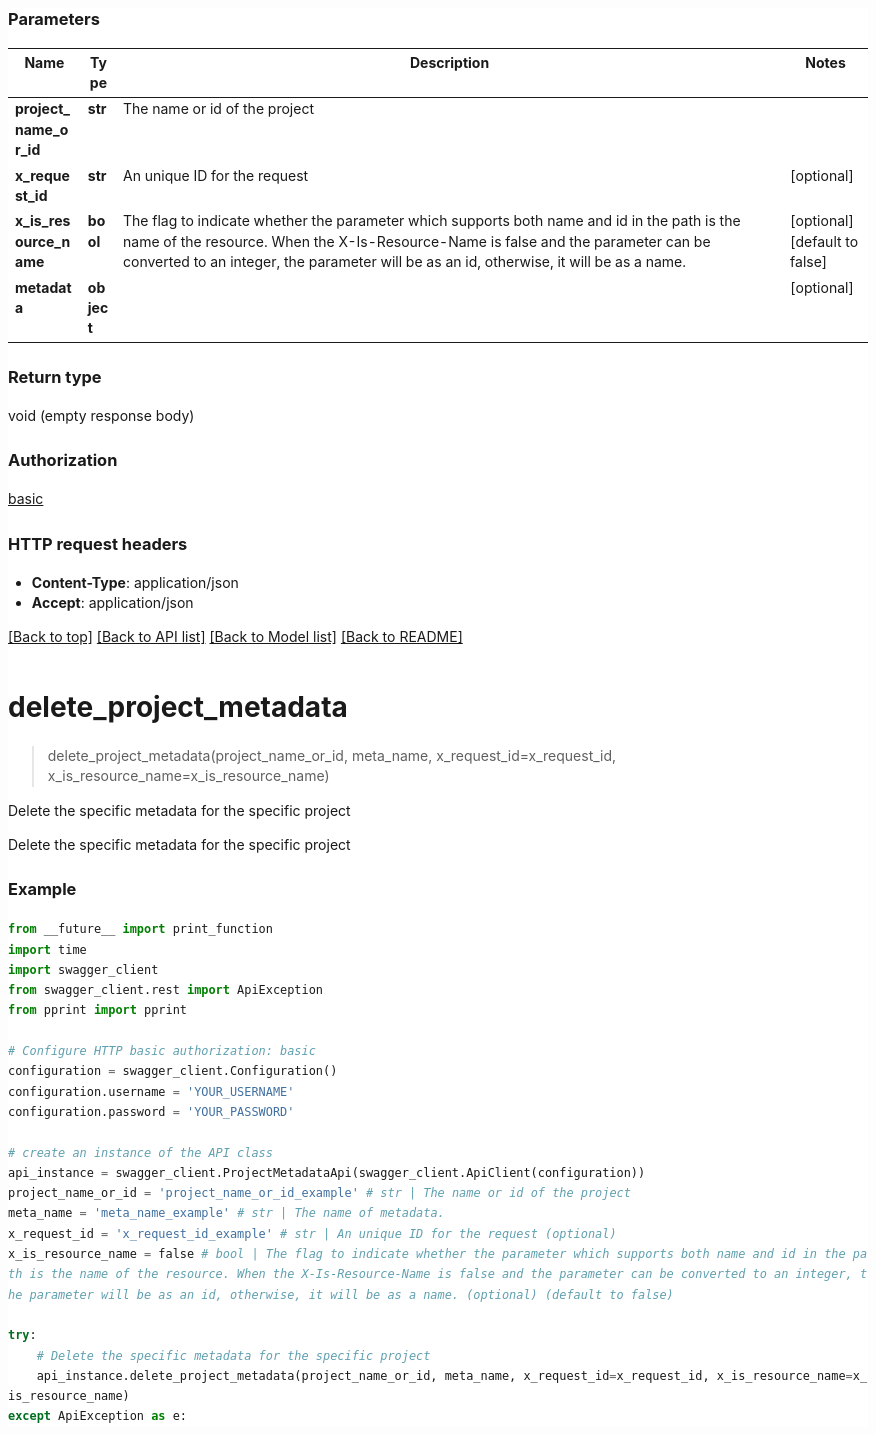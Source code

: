 ### Parameters

Name | Type | Description  | Notes
------------- | ------------- | ------------- | -------------
 **project_name_or_id** | **str**| The name or id of the project | 
 **x_request_id** | **str**| An unique ID for the request | [optional] 
 **x_is_resource_name** | **bool**| The flag to indicate whether the parameter which supports both name and id in the path is the name of the resource. When the X-Is-Resource-Name is false and the parameter can be converted to an integer, the parameter will be as an id, otherwise, it will be as a name. | [optional] [default to false]
 **metadata** | **object**|  | [optional] 

### Return type

void (empty response body)

### Authorization

[basic](../README.md#basic)

### HTTP request headers

 - **Content-Type**: application/json
 - **Accept**: application/json

[[Back to top]](#) [[Back to API list]](../README.md#documentation-for-api-endpoints) [[Back to Model list]](../README.md#documentation-for-models) [[Back to README]](../README.md)

# **delete_project_metadata**
> delete_project_metadata(project_name_or_id, meta_name, x_request_id=x_request_id, x_is_resource_name=x_is_resource_name)

Delete the specific metadata for the specific project

Delete the specific metadata for the specific project

### Example
```python
from __future__ import print_function
import time
import swagger_client
from swagger_client.rest import ApiException
from pprint import pprint

# Configure HTTP basic authorization: basic
configuration = swagger_client.Configuration()
configuration.username = 'YOUR_USERNAME'
configuration.password = 'YOUR_PASSWORD'

# create an instance of the API class
api_instance = swagger_client.ProjectMetadataApi(swagger_client.ApiClient(configuration))
project_name_or_id = 'project_name_or_id_example' # str | The name or id of the project
meta_name = 'meta_name_example' # str | The name of metadata.
x_request_id = 'x_request_id_example' # str | An unique ID for the request (optional)
x_is_resource_name = false # bool | The flag to indicate whether the parameter which supports both name and id in the path is the name of the resource. When the X-Is-Resource-Name is false and the parameter can be converted to an integer, the parameter will be as an id, otherwise, it will be as a name. (optional) (default to false)

try:
    # Delete the specific metadata for the specific project
    api_instance.delete_project_metadata(project_name_or_id, meta_name, x_request_id=x_request_id, x_is_resource_name=x_is_resource_name)
except ApiException as e:
```